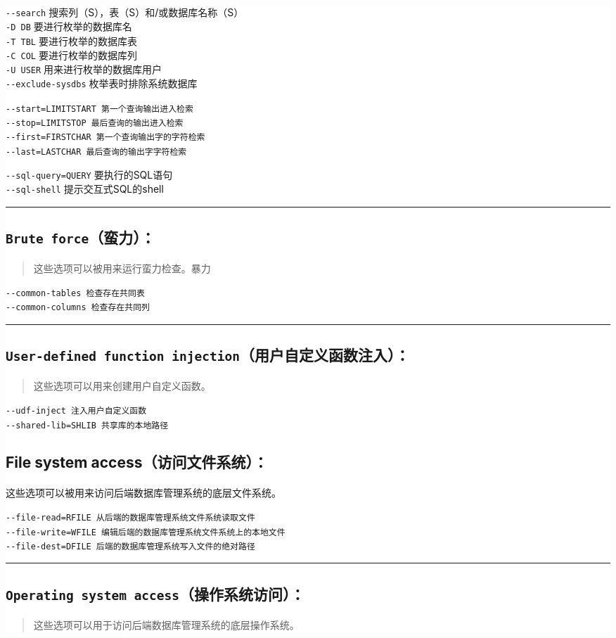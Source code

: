 
`--search`       搜索列（S），表（S）和/或数据库名称（S）<br>
`-D DB`          要进行枚举的数据库名<br>
`-T TBL`         要进行枚举的数据库表<br>
`-C COL`         要进行枚举的数据库列<br>
`-U USER` 用来进行枚举的数据库用户<br>
`--exclude-sysdbs` 枚举表时排除系统数据库<br>

```
--start=LIMITSTART 第一个查询输出进入检索
--stop=LIMITSTOP 最后查询的输出进入检索
--first=FIRSTCHAR 第一个查询输出字的字符检索
--last=LASTCHAR 最后查询的输出字字符检索
```

`--sql-query=QUERY`      要执行的SQL语句<br>
`--sql-shell`            提示交互式SQL的shell
 






-----------------------------------------
## `Brute force`（蛮力）：
> 这些选项可以被用来运行蛮力检查。暴力
 
```
--common-tables 检查存在共同表
--common-columns 检查存在共同列
```

--------------------------------


## `User-defined function injection`（用户自定义函数注入）：
>这些选项可以用来创建用户自定义函数。


```
--udf-inject 注入用户自定义函数
--shared-lib=SHLIB 共享库的本地路径
```

## File system access（访问文件系统）：
这些选项可以被用来访问后端数据库管理系统的底层文件系统。
 
```
--file-read=RFILE 从后端的数据库管理系统文件系统读取文件
--file-write=WFILE 编辑后端的数据库管理系统文件系统上的本地文件
--file-dest=DFILE 后端的数据库管理系统写入文件的绝对路径
```


-------------
## `Operating system access`（操作系统访问）：
>这些选项可以用于访问后端数据库管理系统的底层操作系统。
 